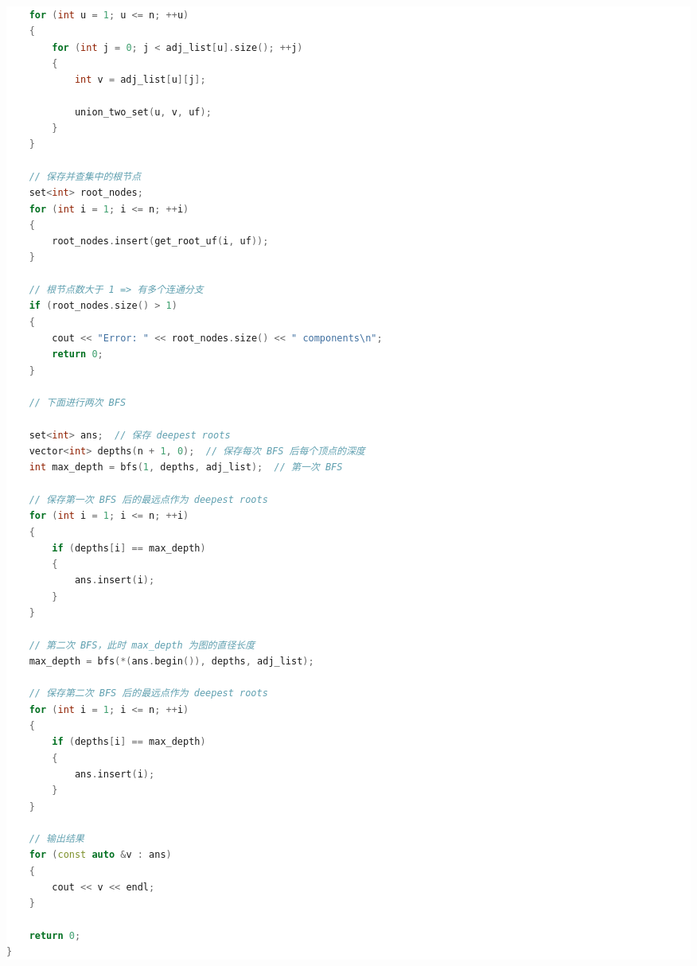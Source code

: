 ```cpp
    for (int u = 1; u <= n; ++u)
    {
        for (int j = 0; j < adj_list[u].size(); ++j)
        {
            int v = adj_list[u][j];

            union_two_set(u, v, uf);
        }
    }

    // 保存并查集中的根节点
    set<int> root_nodes;
    for (int i = 1; i <= n; ++i)
    {
        root_nodes.insert(get_root_uf(i, uf));
    }

    // 根节点数大于 1 => 有多个连通分支
    if (root_nodes.size() > 1)
    {
        cout << "Error: " << root_nodes.size() << " components\n";
        return 0;
    }

    // 下面进行两次 BFS

    set<int> ans;  // 保存 deepest roots
    vector<int> depths(n + 1, 0);  // 保存每次 BFS 后每个顶点的深度
    int max_depth = bfs(1, depths, adj_list);  // 第一次 BFS
    
    // 保存第一次 BFS 后的最远点作为 deepest roots
    for (int i = 1; i <= n; ++i)
    {
        if (depths[i] == max_depth)
        {
            ans.insert(i);
        }
    }

    // 第二次 BFS，此时 max_depth 为图的直径长度
    max_depth = bfs(*(ans.begin()), depths, adj_list);

    // 保存第二次 BFS 后的最远点作为 deepest roots
    for (int i = 1; i <= n; ++i)
    {
        if (depths[i] == max_depth)
        {
            ans.insert(i);
        }
    }
    
    // 输出结果
    for (const auto &v : ans)
    {
        cout << v << endl;
    }

    return 0;
}
```
